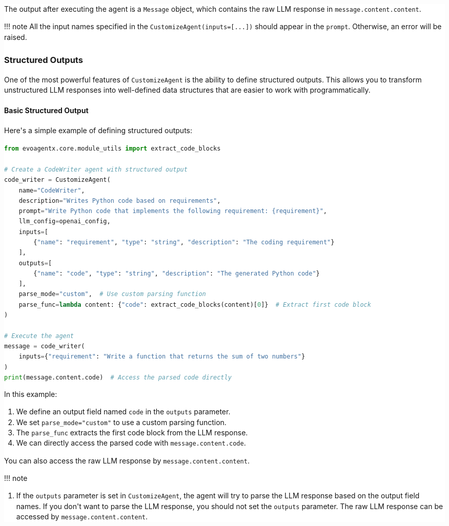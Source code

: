 The output after executing the agent is a `Message` object, which contains the raw LLM response in `message.content.content`. 

!!! note
All the input names specified in the `CustomizeAgent(inputs=[...])` should appear in the `prompt`. Otherwise, an error will be raised.


### Structured Outputs 

One of the most powerful features of `CustomizeAgent` is the ability to define structured outputs. This allows you to transform unstructured LLM responses into well-defined data structures that are easier to work with programmatically.

#### Basic Structured Output

Here's a simple example of defining structured outputs:

```python
from evoagentx.core.module_utils import extract_code_blocks

# Create a CodeWriter agent with structured output
code_writer = CustomizeAgent(
    name="CodeWriter",
    description="Writes Python code based on requirements",
    prompt="Write Python code that implements the following requirement: {requirement}",
    llm_config=openai_config,
    inputs=[
        {"name": "requirement", "type": "string", "description": "The coding requirement"}
    ],
    outputs=[
        {"name": "code", "type": "string", "description": "The generated Python code"}
    ],
    parse_mode="custom",  # Use custom parsing function
    parse_func=lambda content: {"code": extract_code_blocks(content)[0]}  # Extract first code block
)

# Execute the agent
message = code_writer(
    inputs={"requirement": "Write a function that returns the sum of two numbers"}
)
print(message.content.code)  # Access the parsed code directly
```

In this example:
1. We define an output field named `code` in the `outputs` parameter.
2. We set `parse_mode="custom"` to use a custom parsing function.
3. The `parse_func` extracts the first code block from the LLM response.
4. We can directly access the parsed code with `message.content.code`.

You can also access the raw LLM response by `message.content.content`. 

!!! note 
1. If the `outputs` parameter is set in `CustomizeAgent`, the agent will try to parse the LLM response based on the output field names. If you don't want to parse the LLM response, you should not set the `outputs` parameter. The raw LLM response can be accessed by `message.content.content`. 

